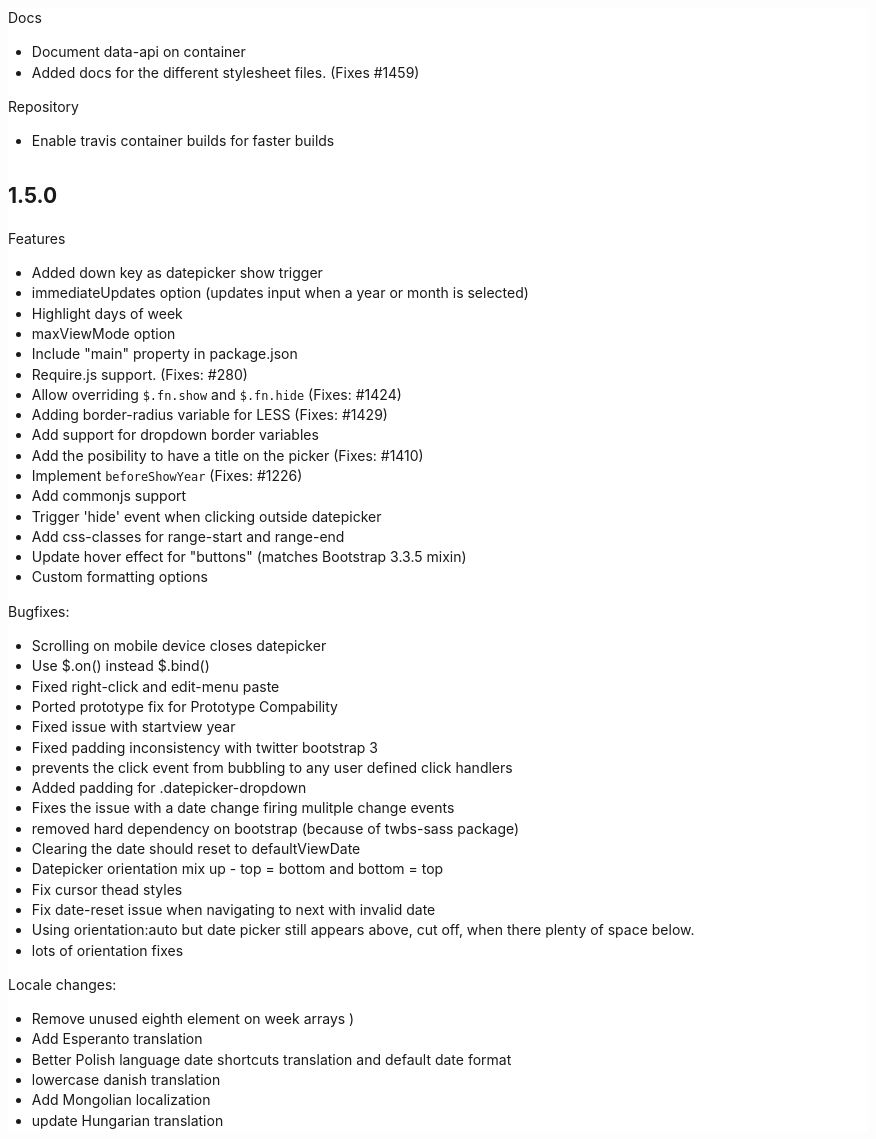 Docs

* Document data-api on container
* Added docs for the different stylesheet files. (Fixes #1459)

Repository

* Enable travis container builds for faster builds

1.5.0
-----

Features

* Added down key as datepicker show trigger
* immediateUpdates option (updates input when a year or month is selected)
* Highlight days of week
* maxViewMode option
* Include "main" property in package.json
* Require.js support. (Fixes: #280)
* Allow overriding `$.fn.show` and `$.fn.hide` (Fixes: #1424)
* Adding border-radius variable for LESS (Fixes: #1429)
* Add support for dropdown border variables
* Add the posibility to have a title on the picker (Fixes: #1410)
* Implement `beforeShowYear` (Fixes: #1226)
* Add commonjs support
* Trigger 'hide' event when clicking outside datepicker
* Add css-classes for range-start and range-end
* Update hover effect for "buttons" (matches Bootstrap 3.3.5 mixin)
* Custom formatting options

Bugfixes:

* Scrolling on mobile device closes datepicker
* Use $.on() instead $.bind()
* Fixed right-click and edit-menu paste
* Ported prototype fix for Prototype Compability
* Fixed issue with startview year
* Fixed padding inconsistency with twitter bootstrap 3
* prevents the click event from bubbling to any user defined click handlers
* Added padding for .datepicker-dropdown
* Fixes the issue with a date change firing mulitple change events
* removed hard dependency on bootstrap (because of twbs-sass package)
* Clearing the date should reset to defaultViewDate
* Datepicker orientation mix up - top = bottom and bottom = top
* Fix cursor thead styles
* Fix date-reset issue when navigating to next with invalid date
* Using orientation:auto but date picker still appears above, cut off, when there plenty of space below.
* lots of orientation fixes

Locale changes:

* Remove unused eighth element on week arrays )
* Add Esperanto translation
* Better Polish language date shortcuts translation and default date format
* lowercase danish translation
* Add Mongolian localization
* update Hungarian translation
